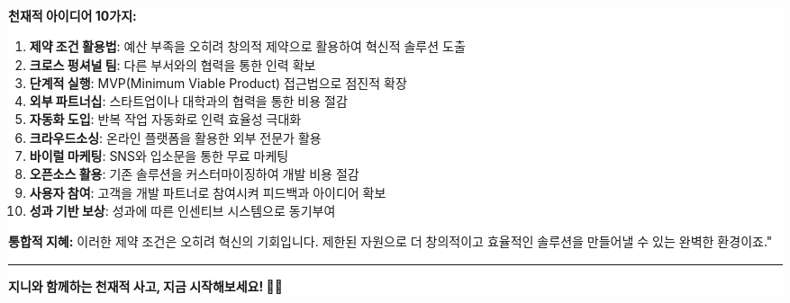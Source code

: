 **천재적 아이디어 10가지:**
1. **제약 조건 활용법**: 예산 부족을 오히려 창의적 제약으로 활용하여 혁신적 솔루션 도출
2. **크로스 펑셔널 팀**: 다른 부서와의 협력을 통한 인력 확보
3. **단계적 실행**: MVP(Minimum Viable Product) 접근법으로 점진적 확장
4. **외부 파트너십**: 스타트업이나 대학과의 협력을 통한 비용 절감
5. **자동화 도입**: 반복 작업 자동화로 인력 효율성 극대화
6. **크라우드소싱**: 온라인 플랫폼을 활용한 외부 전문가 활용
7. **바이럴 마케팅**: SNS와 입소문을 통한 무료 마케팅
8. **오픈소스 활용**: 기존 솔루션을 커스터마이징하여 개발 비용 절감
9. **사용자 참여**: 고객을 개발 파트너로 참여시켜 피드백과 아이디어 확보
10. **성과 기반 보상**: 성과에 따른 인센티브 시스템으로 동기부여

**통합적 지혜:**
이러한 제약 조건은 오히려 혁신의 기회입니다. 제한된 자원으로 더 창의적이고 효율적인 솔루션을 만들어낼 수 있는 완벽한 환경이죠."

---

**지니와 함께하는 천재적 사고, 지금 시작해보세요! 🧠✨**
